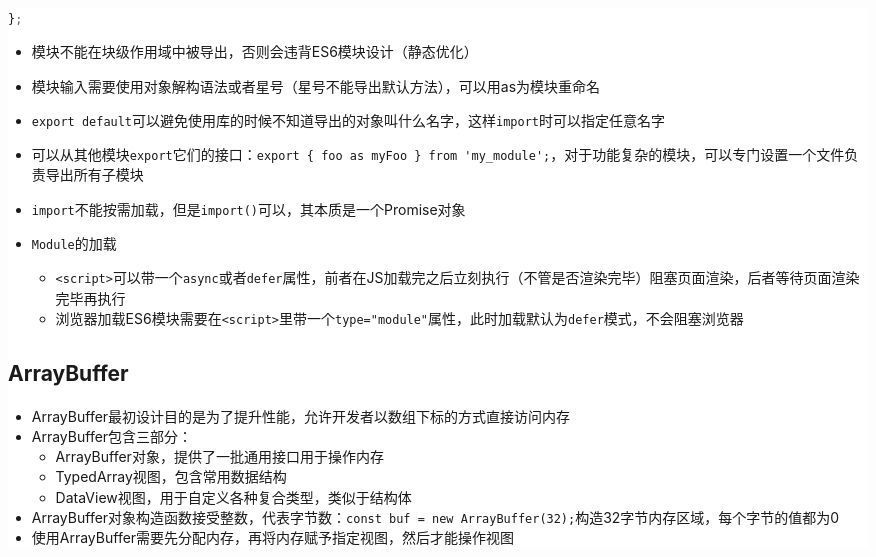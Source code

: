   ```javascript
  };
  ```

- 模块不能在块级作用域中被导出，否则会违背ES6模块设计（静态优化）

- 模块输入需要使用对象解构语法或者星号（星号不能导出默认方法），可以用as为模块重命名
- `export default`可以避免使用库的时候不知道导出的对象叫什么名字，这样`import`时可以指定任意名字
- 可以从其他模块`export`它们的接口：`export { foo as myFoo } from 'my_module';`，对于功能复杂的模块，可以专门设置一个文件负责导出所有子模块
- `import`不能按需加载，但是`import()`可以，其本质是一个Promise对象
- `Module`的加载
  - `<script>`可以带一个`async`或者`defer`属性，前者在JS加载完之后立刻执行（不管是否渲染完毕）阻塞页面渲染，后者等待页面渲染完毕再执行
  - 浏览器加载ES6模块需要在`<script>`里带一个`type="module"`属性，此时加载默认为`defer`模式，不会阻塞浏览器

## ArrayBuffer

- ArrayBuffer最初设计目的是为了提升性能，允许开发者以数组下标的方式直接访问内存
- ArrayBuffer包含三部分：
  - ArrayBuffer对象，提供了一批通用接口用于操作内存
  - TypedArray视图，包含常用数据结构
  - DataView视图，用于自定义各种复合类型，类似于结构体
- ArrayBuffer对象构造函数接受整数，代表字节数：`const buf = new ArrayBuffer(32);`构造32字节内存区域，每个字节的值都为0
- 使用ArrayBuffer需要先分配内存，再将内存赋予指定视图，然后才能操作视图